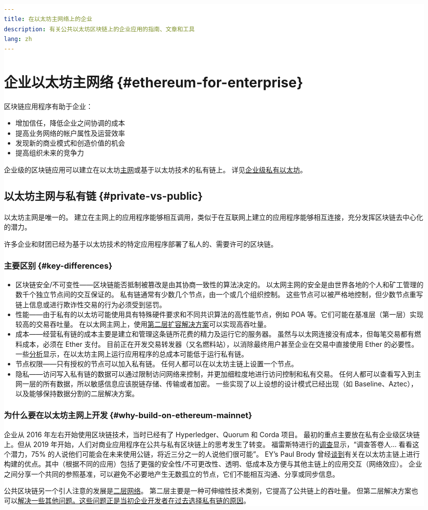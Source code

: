```yaml
---
title: 在以太坊主网络上的企业
description: 有关公共以太坊区块链上的企业应用的指南、文章和工具
lang: zh
---
```


# 企业以太坊主网络 {#ethereum-for-enterprise}

区块链应用程序有助于企业：

- 增加信任，降低企业之间协调的成本
- 提高业务网络的帐户属性及运营效率
- 发现新的商业模式和创造价值的机会
- 提高组织未来的竞争力

企业级的区块链应用可以建立在以太坊[主网](/glossary/#mainnet)或基于以太坊技术的私有链上。 详见[企业级私有以太坊](/enterprise/private-ethereum/)。

## 以太坊主网与私有链 {#private-vs-public}

以太坊主网是唯一的。 建立在主网上的应用程序能够相互调用，类似于在互联网上建立的应用程序能够相互连接，充分发挥区块链去中心化的潜力。

许多企业和财团已经为基于以太坊技术的特定应用程序部署了私人的、需要许可的区块链。

### 主要区别 {#key-differences}

- 区块链安全/不可变性——区块链能否抵制被篡改是由其协商一致性的算法决定的。 以太网主网的安全是由世界各地的个人和矿工管理的数千个独立节点间的交互保证的。 私有链通常有少数几个节点，由一个或几个组织控制。 这些节点可以被严格地控制，但少数节点重写链上信息或进行欺诈性交易的行为必须受到惩罚。
- 性能——由于私有的以太坊可能使用具有特殊硬件要求和不同共识算法的高性能节点，例如 POA 等。它们可能在基准层（第一层）实现较高的交易吞吐量。 在以太网主网上，使用[第二层扩容解决方案](/developers/docs/scaling/#layer-2-scaling)可以实现高吞吐量。
- 成本——经营私有链的成本主要是建立和管理这条链所花费的精力及运行它的服务器。 虽然与以太网连接没有成本，但每笔交易都有燃料成本，必须在 Ether 支付。 目前正在开发交易转发器（又名燃料站），以消除最终用户甚至企业在交易中直接使用 Ether 的必要性。 一些[分析](https://github.com/EYBlockchain/fundamental-cost-of-ownership/blob/master/EY%20Total%20Cost%20of%20Ownership%20for%20Blockchain%20Solutions.pdf)显示，在以太坊主网上运行应用程序的总成本可能低于运行私有链。
- 节点权限——只有授权的节点可以加入私有链。 任何人都可以在以太坊主链上设置一个节点。
- 隐私——访问写入私有链的数据可以通过限制访问网络来控制，并更加细粒度地进行访问控制和私有交易。 任何人都可以查看写入到主网一层的所有数据，所以敏感信息应该脱链存储、传输或者加密。 一些实现了以上设想的设计模式已经出现（如 Baseline、Aztec），以及能够保持数据分割的二层解决方案。

### 为什么要在以太坊主网上开发 {#why-build-on-ethereum-mainnet}

企业从 2016 年左右开始使用区块链技术，当时已经有了 Hyperledger、Quorum 和 Corda 项目。 最初的重点主要放在私有企业级区块链上。但从 2019 年开始，人们对商业应用程序在公共与私有区块链上的思考发生了转变。 福雷斯特进行的[调查](https://assets.ey.com/content/dam/ey-sites/ey-com/en_gl/topics/blockchain/ey-public-blockchain-opportunity-snapshot.pdf)显示，“调查答卷人... 看看这个潜力，75% 的人说他们可能会在未来使用公链，将近三分之一的人说他们很可能”。 EY’s Paul Brody 曾经[谈到](https://www.youtube.com/watch?v=-ycu5vGDdZw&feature=youtu.be&t=3668)有关在以太坊主链上进行构建的优点。其中（根据不同的应用）包括了更强的安全性/不可更改性、透明、低成本及方便与其他主链上的应用交互（网络效应）。 企业之间分享一个共同的参照基准，可以避免不必要地产生无数孤立的节点，它们不能相互沟通、分享或同步信息。

公共区块链另一个引人注意的发展是[二层网络](/developers/docs/scaling/#layer-2-scaling)。 第二层主要是一种可伸缩性技术类别，它提高了公共链上的吞吐量。 但第二层解决方案也可以[解决一些其他问题。这些问题正是当初企业开发者在过去选择私有链的原因](https://entethalliance.org/how-ethereum-layer-2-scaling-solutions-address-barriers-to-enterprises-building-on-mainnet/)。
